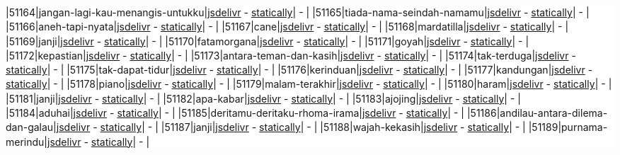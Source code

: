 |51164|jangan-lagi-kau-menangis-untukku|[jsdelivr](https://cdn.jsdelivr.net/gh/dbchord/c1-3-6/50001-55000/51001-51500/jangan-lagi-kau-menangis-untukku.webp) - [statically](https://cdn.statically.io/gh/dbchord/c1-3-6/i/50001-55000/51001-51500/jangan-lagi-kau-menangis-untukku.webp)| - |
|51165|tiada-nama-seindah-namamu|[jsdelivr](https://cdn.jsdelivr.net/gh/dbchord/c1-3-6/50001-55000/51001-51500/tiada-nama-seindah-namamu.webp) - [statically](https://cdn.statically.io/gh/dbchord/c1-3-6/i/50001-55000/51001-51500/tiada-nama-seindah-namamu.webp)| - |
|51166|aneh-tapi-nyata|[jsdelivr](https://cdn.jsdelivr.net/gh/dbchord/c1-3-6/50001-55000/51001-51500/aneh-tapi-nyata.webp) - [statically](https://cdn.statically.io/gh/dbchord/c1-3-6/i/50001-55000/51001-51500/aneh-tapi-nyata.webp)| - |
|51167|cane|[jsdelivr](https://cdn.jsdelivr.net/gh/dbchord/c1-3-6/50001-55000/51001-51500/cane.webp) - [statically](https://cdn.statically.io/gh/dbchord/c1-3-6/i/50001-55000/51001-51500/cane.webp)| - |
|51168|mardatilla|[jsdelivr](https://cdn.jsdelivr.net/gh/dbchord/c1-3-6/50001-55000/51001-51500/mardatilla.webp) - [statically](https://cdn.statically.io/gh/dbchord/c1-3-6/i/50001-55000/51001-51500/mardatilla.webp)| - |
|51169|janji|[jsdelivr](https://cdn.jsdelivr.net/gh/dbchord/c1-3-6/50001-55000/51001-51500/janji.webp) - [statically](https://cdn.statically.io/gh/dbchord/c1-3-6/i/50001-55000/51001-51500/janji.webp)| - |
|51170|fatamorgana|[jsdelivr](https://cdn.jsdelivr.net/gh/dbchord/c1-3-6/50001-55000/51001-51500/fatamorgana.webp) - [statically](https://cdn.statically.io/gh/dbchord/c1-3-6/i/50001-55000/51001-51500/fatamorgana.webp)| - |
|51171|goyah|[jsdelivr](https://cdn.jsdelivr.net/gh/dbchord/c1-3-6/50001-55000/51001-51500/goyah.webp) - [statically](https://cdn.statically.io/gh/dbchord/c1-3-6/i/50001-55000/51001-51500/goyah.webp)| - |
|51172|kepastian|[jsdelivr](https://cdn.jsdelivr.net/gh/dbchord/c1-3-6/50001-55000/51001-51500/kepastian.webp) - [statically](https://cdn.statically.io/gh/dbchord/c1-3-6/i/50001-55000/51001-51500/kepastian.webp)| - |
|51173|antara-teman-dan-kasih|[jsdelivr](https://cdn.jsdelivr.net/gh/dbchord/c1-3-6/50001-55000/51001-51500/antara-teman-dan-kasih.webp) - [statically](https://cdn.statically.io/gh/dbchord/c1-3-6/i/50001-55000/51001-51500/antara-teman-dan-kasih.webp)| - |
|51174|tak-terduga|[jsdelivr](https://cdn.jsdelivr.net/gh/dbchord/c1-3-6/50001-55000/51001-51500/tak-terduga.webp) - [statically](https://cdn.statically.io/gh/dbchord/c1-3-6/i/50001-55000/51001-51500/tak-terduga.webp)| - |
|51175|tak-dapat-tidur|[jsdelivr](https://cdn.jsdelivr.net/gh/dbchord/c1-3-6/50001-55000/51001-51500/tak-dapat-tidur.webp) - [statically](https://cdn.statically.io/gh/dbchord/c1-3-6/i/50001-55000/51001-51500/tak-dapat-tidur.webp)| - |
|51176|kerinduan|[jsdelivr](https://cdn.jsdelivr.net/gh/dbchord/c1-3-6/50001-55000/51001-51500/kerinduan.webp) - [statically](https://cdn.statically.io/gh/dbchord/c1-3-6/i/50001-55000/51001-51500/kerinduan.webp)| - |
|51177|kandungan|[jsdelivr](https://cdn.jsdelivr.net/gh/dbchord/c1-3-6/50001-55000/51001-51500/kandungan.webp) - [statically](https://cdn.statically.io/gh/dbchord/c1-3-6/i/50001-55000/51001-51500/kandungan.webp)| - |
|51178|piano|[jsdelivr](https://cdn.jsdelivr.net/gh/dbchord/c1-3-6/50001-55000/51001-51500/piano.webp) - [statically](https://cdn.statically.io/gh/dbchord/c1-3-6/i/50001-55000/51001-51500/piano.webp)| - |
|51179|malam-terakhir|[jsdelivr](https://cdn.jsdelivr.net/gh/dbchord/c1-3-6/50001-55000/51001-51500/malam-terakhir.webp) - [statically](https://cdn.statically.io/gh/dbchord/c1-3-6/i/50001-55000/51001-51500/malam-terakhir.webp)| - |
|51180|haram|[jsdelivr](https://cdn.jsdelivr.net/gh/dbchord/c1-3-6/50001-55000/51001-51500/haram.webp) - [statically](https://cdn.statically.io/gh/dbchord/c1-3-6/i/50001-55000/51001-51500/haram.webp)| - |
|51181|janji|[jsdelivr](https://cdn.jsdelivr.net/gh/dbchord/c1-3-6/50001-55000/51001-51500/janji.webp) - [statically](https://cdn.statically.io/gh/dbchord/c1-3-6/i/50001-55000/51001-51500/janji.webp)| - |
|51182|apa-kabar|[jsdelivr](https://cdn.jsdelivr.net/gh/dbchord/c1-3-6/50001-55000/51001-51500/apa-kabar.webp) - [statically](https://cdn.statically.io/gh/dbchord/c1-3-6/i/50001-55000/51001-51500/apa-kabar.webp)| - |
|51183|ajojing|[jsdelivr](https://cdn.jsdelivr.net/gh/dbchord/c1-3-6/50001-55000/51001-51500/ajojing.webp) - [statically](https://cdn.statically.io/gh/dbchord/c1-3-6/i/50001-55000/51001-51500/ajojing.webp)| - |
|51184|aduhai|[jsdelivr](https://cdn.jsdelivr.net/gh/dbchord/c1-3-6/50001-55000/51001-51500/aduhai.webp) - [statically](https://cdn.statically.io/gh/dbchord/c1-3-6/i/50001-55000/51001-51500/aduhai.webp)| - |
|51185|deritamu-deritaku-rhoma-irama|[jsdelivr](https://cdn.jsdelivr.net/gh/dbchord/c1-3-6/50001-55000/51001-51500/deritamu-deritaku-rhoma-irama.webp) - [statically](https://cdn.statically.io/gh/dbchord/c1-3-6/i/50001-55000/51001-51500/deritamu-deritaku-rhoma-irama.webp)| - |
|51186|andilau-antara-dilema-dan-galau|[jsdelivr](https://cdn.jsdelivr.net/gh/dbchord/c1-3-6/50001-55000/51001-51500/andilau-antara-dilema-dan-galau.webp) - [statically](https://cdn.statically.io/gh/dbchord/c1-3-6/i/50001-55000/51001-51500/andilau-antara-dilema-dan-galau.webp)| - |
|51187|janji|[jsdelivr](https://cdn.jsdelivr.net/gh/dbchord/c1-3-6/50001-55000/51001-51500/janji.webp) - [statically](https://cdn.statically.io/gh/dbchord/c1-3-6/i/50001-55000/51001-51500/janji.webp)| - |
|51188|wajah-kekasih|[jsdelivr](https://cdn.jsdelivr.net/gh/dbchord/c1-3-6/50001-55000/51001-51500/wajah-kekasih.webp) - [statically](https://cdn.statically.io/gh/dbchord/c1-3-6/i/50001-55000/51001-51500/wajah-kekasih.webp)| - |
|51189|purnama-merindu|[jsdelivr](https://cdn.jsdelivr.net/gh/dbchord/c1-3-6/50001-55000/51001-51500/purnama-merindu.webp) - [statically](https://cdn.statically.io/gh/dbchord/c1-3-6/i/50001-55000/51001-51500/purnama-merindu.webp)| - |